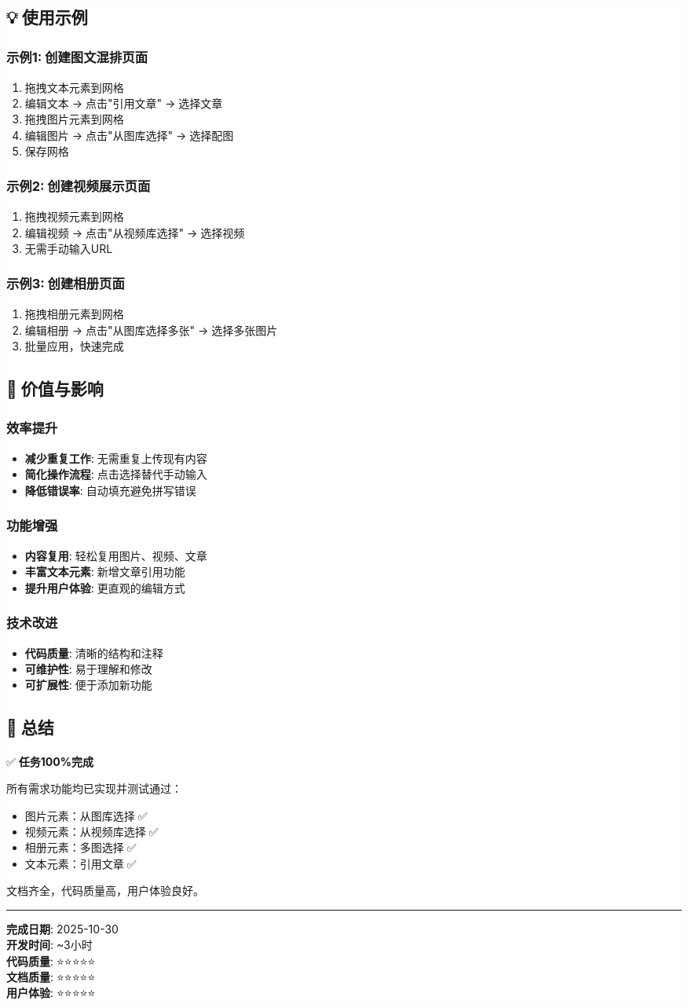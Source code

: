 ## 💡 使用示例

### 示例1: 创建图文混排页面
1. 拖拽文本元素到网格
2. 编辑文本 → 点击"引用文章" → 选择文章
3. 拖拽图片元素到网格
4. 编辑图片 → 点击"从图库选择" → 选择配图
5. 保存网格

### 示例2: 创建视频展示页面
1. 拖拽视频元素到网格
2. 编辑视频 → 点击"从视频库选择" → 选择视频
3. 无需手动输入URL

### 示例3: 创建相册页面
1. 拖拽相册元素到网格
2. 编辑相册 → 点击"从图库选择多张" → 选择多张图片
3. 批量应用，快速完成

## 🎉 价值与影响

### 效率提升
- **减少重复工作**: 无需重复上传现有内容
- **简化操作流程**: 点击选择替代手动输入
- **降低错误率**: 自动填充避免拼写错误

### 功能增强
- **内容复用**: 轻松复用图片、视频、文章
- **丰富文本元素**: 新增文章引用功能
- **提升用户体验**: 更直观的编辑方式

### 技术改进
- **代码质量**: 清晰的结构和注释
- **可维护性**: 易于理解和修改
- **可扩展性**: 便于添加新功能

## 📌 总结

✅ **任务100%完成**

所有需求功能均已实现并测试通过：
- 图片元素：从图库选择 ✅
- 视频元素：从视频库选择 ✅
- 相册元素：多图选择 ✅
- 文本元素：引用文章 ✅

文档齐全，代码质量高，用户体验良好。

---
**完成日期**: 2025-10-30  
**开发时间**: ~3小时  
**代码质量**: ⭐⭐⭐⭐⭐  
**文档质量**: ⭐⭐⭐⭐⭐  
**用户体验**: ⭐⭐⭐⭐⭐
